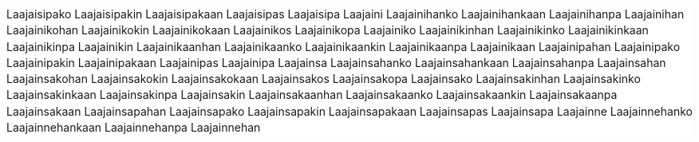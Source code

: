 Laajaisipako
Laajaisipakin
Laajaisipakaan
Laajaisipas
Laajaisipa
Laajaini
Laajainihanko
Laajainihankaan
Laajainihanpa
Laajainihan
Laajainikohan
Laajainikokin
Laajainikokaan
Laajainikos
Laajainikopa
Laajainiko
Laajainikinhan
Laajainikinko
Laajainikinkaan
Laajainikinpa
Laajainikin
Laajainikaanhan
Laajainikaanko
Laajainikaankin
Laajainikaanpa
Laajainikaan
Laajainipahan
Laajainipako
Laajainipakin
Laajainipakaan
Laajainipas
Laajainipa
Laajainsa
Laajainsahanko
Laajainsahankaan
Laajainsahanpa
Laajainsahan
Laajainsakohan
Laajainsakokin
Laajainsakokaan
Laajainsakos
Laajainsakopa
Laajainsako
Laajainsakinhan
Laajainsakinko
Laajainsakinkaan
Laajainsakinpa
Laajainsakin
Laajainsakaanhan
Laajainsakaanko
Laajainsakaankin
Laajainsakaanpa
Laajainsakaan
Laajainsapahan
Laajainsapako
Laajainsapakin
Laajainsapakaan
Laajainsapas
Laajainsapa
Laajainne
Laajainnehanko
Laajainnehankaan
Laajainnehanpa
Laajainnehan